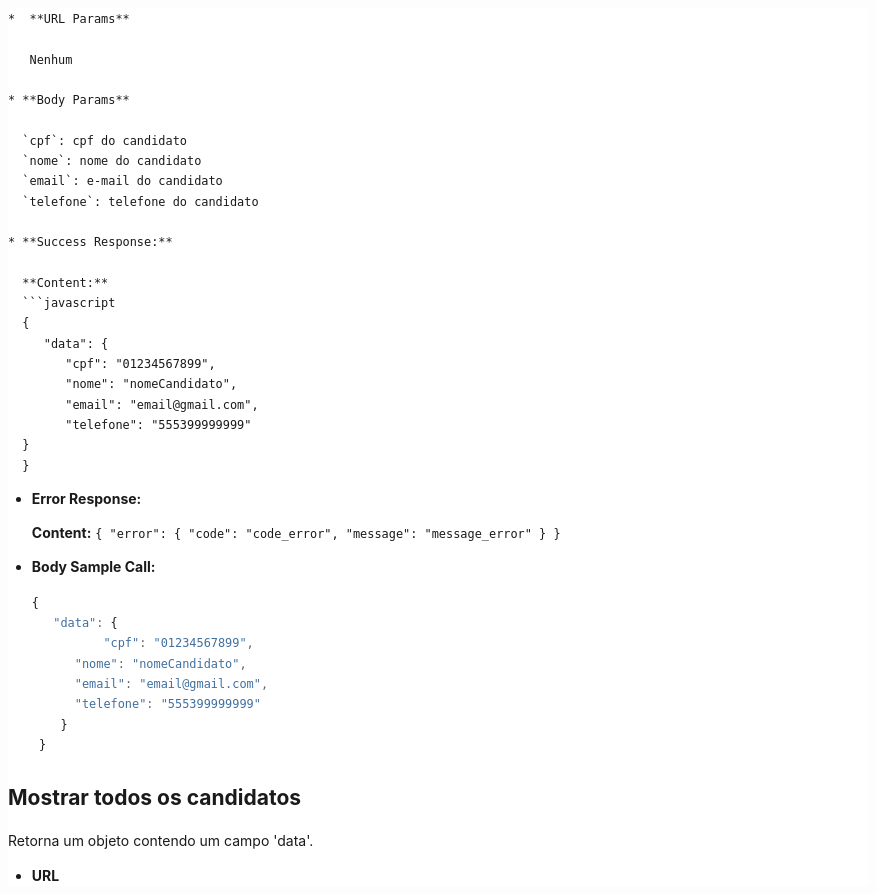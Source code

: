   ```
*  **URL Params**

	 Nenhum

* **Body Params**

	`cpf`: cpf do candidato
	`nome`: nome do candidato
	`email`: e-mail do candidato
	`telefone`: telefone do candidato
	
* **Success Response:**

    **Content:** 
    ```javascript
    {
       "data": {
		  "cpf": "01234567899",
		  "nome": "nomeCandidato",
		  "email": "email@gmail.com",
		  "telefone": "555399999999"
	}
    }
  ```
 
* **Error Response:**


    **Content:**    `{
  "error": {
    "code": "code_error",
    "message": "message_error"
  }
}`

* **Body Sample Call:**

   ```javascript
   {
      "data": {
      		 "cpf": "01234567899",
		 "nome": "nomeCandidato",
		 "email": "email@gmail.com",
		 "telefone": "555399999999"
       }
    }
  ```

**Mostrar todos os candidatos**
----
 Retorna um objeto contendo um campo 'data'. 

* **URL**
